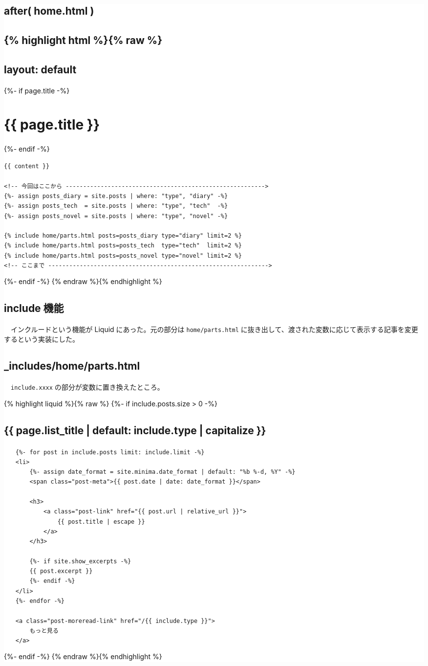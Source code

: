 ## after( home.html )
{% highlight html %}{% raw %}
---
layout: default
---
 
<div class="home">
    {%- if page.title -%}
    <h1 class="page-heading">{{ page.title }}</h1>
    {%- endif -%}
 
    {{ content }}
 
    <!-- 今回はここから --------------------------------------------------------->
    {%- assign posts_diary = site.posts | where: "type", "diary" -%}
    {%- assign posts_tech  = site.posts | where: "type", "tech"  -%}
    {%- assign posts_novel = site.posts | where: "type", "novel" -%}

    {% include home/parts.html posts=posts_diary type="diary" limit=2 %}
    {% include home/parts.html posts=posts_tech  type="tech"  limit=2 %}
    {% include home/parts.html posts=posts_novel type="novel" limit=2 %}
    <!-- ここまで --------------------------------------------------------------->
</div>
{%- endif -%}
{% endraw %}{% endhighlight %}

## include 機能
　インクルードという機能が Liquid にあった。元の部分は `home/parts.html` に抜き出して、渡された変数に応じて表示する記事を変更するという実装にした。

## _includes/home/parts.html
　`include.xxxx` の部分が変数に置き換えたところ。

{% highlight liquid %}{% raw %}
{%- if include.posts.size > 0 -%}
<h2 class="post-list-heading">{{ page.list_title | default: include.type | capitalize }}</h2>
<ul class="post-list">
 
    {%- for post in include.posts limit: include.limit -%}
    <li>
        {%- assign date_format = site.minima.date_format | default: "%b %-d, %Y" -%}
        <span class="post-meta">{{ post.date | date: date_format }}</span>
 
        <h3>
            <a class="post-link" href="{{ post.url | relative_url }}">
                {{ post.title | escape }}
            </a>
        </h3>
 
        {%- if site.show_excerpts -%}
        {{ post.excerpt }}
        {%- endif -%}
    </li>
    {%- endfor -%}
 
    <a class="post-moreread-link" href="/{{ include.type }}">
        もっと見る
    </a>
 
</ul>
{%- endif -%}
{% endraw %}{% endhighlight %}
